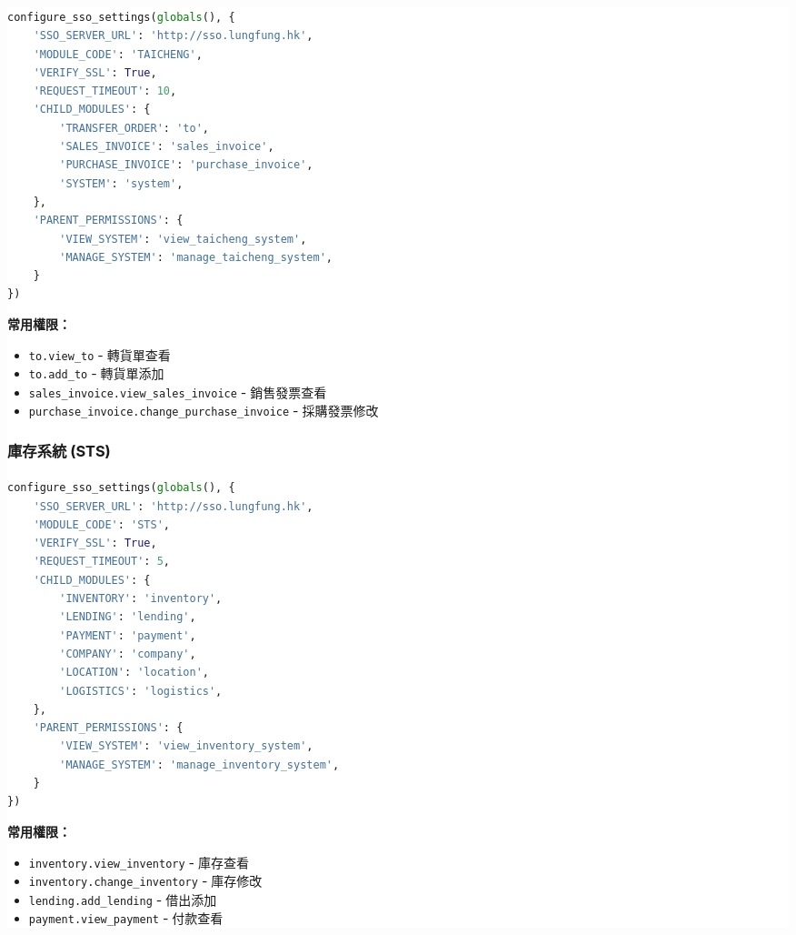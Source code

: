 ```python
configure_sso_settings(globals(), {
    'SSO_SERVER_URL': 'http://sso.lungfung.hk',
    'MODULE_CODE': 'TAICHENG',
    'VERIFY_SSL': True,
    'REQUEST_TIMEOUT': 10,
    'CHILD_MODULES': {
        'TRANSFER_ORDER': 'to',
        'SALES_INVOICE': 'sales_invoice',
        'PURCHASE_INVOICE': 'purchase_invoice',
        'SYSTEM': 'system',
    },
    'PARENT_PERMISSIONS': {
        'VIEW_SYSTEM': 'view_taicheng_system',
        'MANAGE_SYSTEM': 'manage_taicheng_system',
    }
})
```

**常用權限：**
- `to.view_to` - 轉貨單查看
- `to.add_to` - 轉貨單添加
- `sales_invoice.view_sales_invoice` - 銷售發票查看
- `purchase_invoice.change_purchase_invoice` - 採購發票修改

### 庫存系統 (STS)

```python
configure_sso_settings(globals(), {
    'SSO_SERVER_URL': 'http://sso.lungfung.hk',
    'MODULE_CODE': 'STS',
    'VERIFY_SSL': True,
    'REQUEST_TIMEOUT': 5,
    'CHILD_MODULES': {
        'INVENTORY': 'inventory',
        'LENDING': 'lending',
        'PAYMENT': 'payment',
        'COMPANY': 'company',
        'LOCATION': 'location',
        'LOGISTICS': 'logistics',
    },
    'PARENT_PERMISSIONS': {
        'VIEW_SYSTEM': 'view_inventory_system',
        'MANAGE_SYSTEM': 'manage_inventory_system',
    }
})
```

**常用權限：**
- `inventory.view_inventory` - 庫存查看
- `inventory.change_inventory` - 庫存修改
- `lending.add_lending` - 借出添加
- `payment.view_payment` - 付款查看
